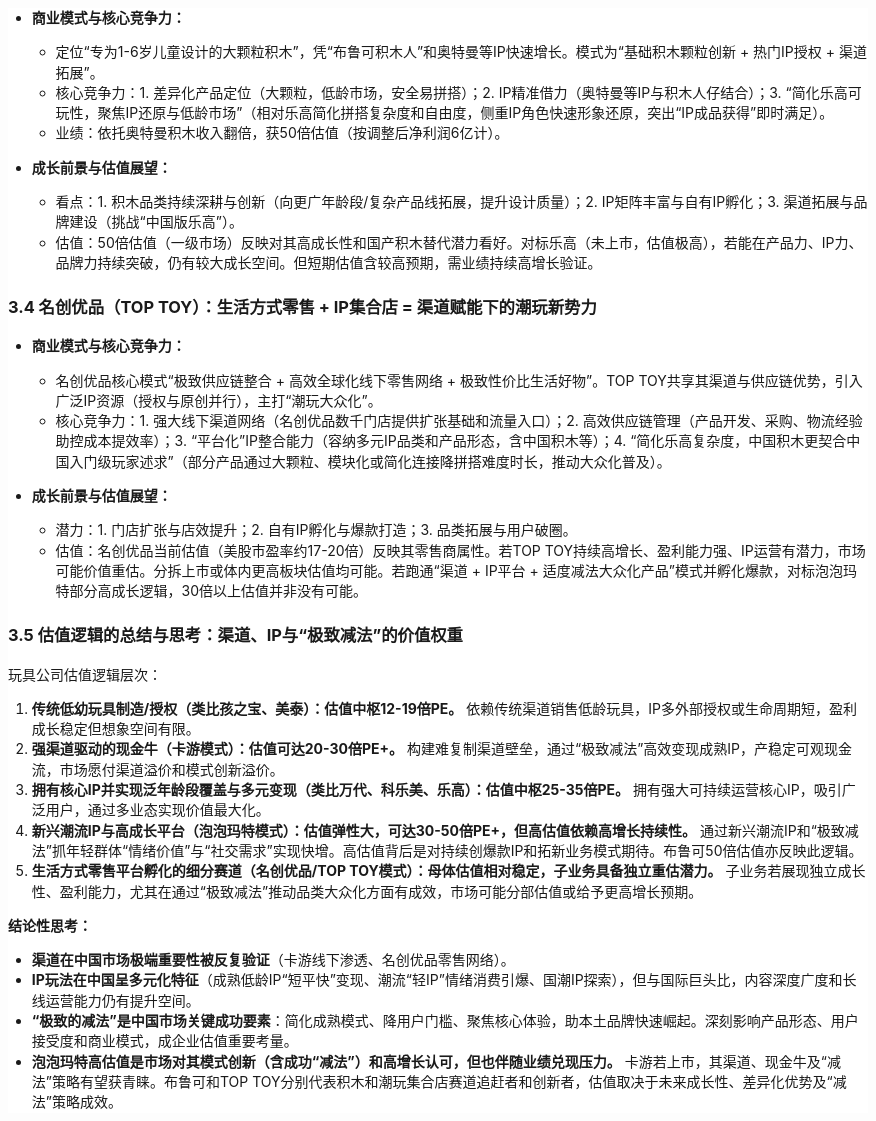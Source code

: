 *   **商业模式与核心竞争力：**
    *   定位“专为1-6岁儿童设计的大颗粒积木”，凭“布鲁可积木人”和奥特曼等IP快速增长。模式为“基础积木颗粒创新 + 热门IP授权 + 渠道拓展”。
    *   核心竞争力：1. 差异化产品定位（大颗粒，低龄市场，安全易拼搭）；2. IP精准借力（奥特曼等IP与积木人仔结合）；3. “简化乐高可玩性，聚焦IP还原与低龄市场”（相对乐高简化拼搭复杂度和自由度，侧重IP角色快速形象还原，突出“IP成品获得”即时满足）。
    *   业绩：依托奥特曼积木收入翻倍，获50倍估值（按调整后净利润6亿计）。

*   **成长前景与估值展望：**
    *   看点：1. 积木品类持续深耕与创新（向更广年龄段/复杂产品线拓展，提升设计质量）；2. IP矩阵丰富与自有IP孵化；3. 渠道拓展与品牌建设（挑战“中国版乐高”）。
    *   估值：50倍估值（一级市场）反映对其高成长性和国产积木替代潜力看好。对标乐高（未上市，估值极高），若能在产品力、IP力、品牌力持续突破，仍有较大成长空间。但短期估值含较高预期，需业绩持续高增长验证。

### 3.4 名创优品（TOP TOY）：生活方式零售 + IP集合店 = 渠道赋能下的潮玩新势力

*   **商业模式与核心竞争力：**
    *   名创优品核心模式“极致供应链整合 + 高效全球化线下零售网络 + 极致性价比生活好物”。TOP TOY共享其渠道与供应链优势，引入广泛IP资源（授权与原创并行），主打“潮玩大众化”。
    *   核心竞争力：1. 强大线下渠道网络（名创优品数千门店提供扩张基础和流量入口）；2. 高效供应链管理（产品开发、采购、物流经验助控成本提效率）；3. “平台化”IP整合能力（容纳多元IP品类和产品形态，含中国积木等）；4. “简化乐高复杂度，中国积木更契合中国入门级玩家述求”（部分产品通过大颗粒、模块化或简化连接降拼搭难度时长，推动大众化普及）。

*   **成长前景与估值展望：**
    *   潜力：1. 门店扩张与店效提升；2. 自有IP孵化与爆款打造；3. 品类拓展与用户破圈。
    *   估值：名创优品当前估值（美股市盈率约17-20倍）反映其零售商属性。若TOP TOY持续高增长、盈利能力强、IP运营有潜力，市场可能价值重估。分拆上市或体内更高板块估值均可能。若跑通“渠道 + IP平台 + 适度减法大众化产品”模式并孵化爆款，对标泡泡玛特部分高成长逻辑，30倍以上估值并非没有可能。

### 3.5 估值逻辑的总结与思考：渠道、IP与“极致减法”的价值权重

玩具公司估值逻辑层次：

1.  **传统低幼玩具制造/授权（类比孩之宝、美泰）：估值中枢12-19倍PE。** 依赖传统渠道销售低龄玩具，IP多外部授权或生命周期短，盈利成长稳定但想象空间有限。
2.  **强渠道驱动的现金牛（卡游模式）：估值可达20-30倍PE+。** 构建难复制渠道壁垒，通过“极致减法”高效变现成熟IP，产稳定可观现金流，市场愿付渠道溢价和模式创新溢价。
3.  **拥有核心IP并实现泛年龄段覆盖与多元变现（类比万代、科乐美、乐高）：估值中枢25-35倍PE。** 拥有强大可持续运营核心IP，吸引广泛用户，通过多业态实现价值最大化。
4.  **新兴潮流IP与高成长平台（泡泡玛特模式）：估值弹性大，可达30-50倍PE+，但高估值依赖高增长持续性。** 通过新兴潮流IP和“极致减法”抓年轻群体“情绪价值”与“社交需求”实现快增。高估值背后是对持续创爆款IP和拓新业务模式期待。布鲁可50倍估值亦反映此逻辑。
5.  **生活方式零售平台孵化的细分赛道（名创优品/TOP TOY模式）：母体估值相对稳定，子业务具备独立重估潜力。** 子业务若展现独立成长性、盈利能力，尤其在通过“极致减法”推动品类大众化方面有成效，市场可能分部估值或给予更高增长预期。

**结论性思考：**

*   **渠道在中国市场极端重要性被反复验证**（卡游线下渗透、名创优品零售网络）。
*   **IP玩法在中国呈多元化特征**（成熟低龄IP“短平快”变现、潮流“轻IP”情绪消费引爆、国潮IP探索），但与国际巨头比，内容深度广度和长线运营能力仍有提升空间。
*   **“极致的减法”是中国市场关键成功要素**：简化成熟模式、降用户门槛、聚焦核心体验，助本土品牌快速崛起。深刻影响产品形态、用户接受度和商业模式，成企业估值重要考量。
*   **泡泡玛特高估值是市场对其模式创新（含成功“减法”）和高增长认可，但也伴随业绩兑现压力。** 卡游若上市，其渠道、现金牛及“减法”策略有望获青睐。布鲁可和TOP TOY分别代表积木和潮玩集合店赛道追赶者和创新者，估值取决于未来成长性、差异化优势及“减法”策略成效。


